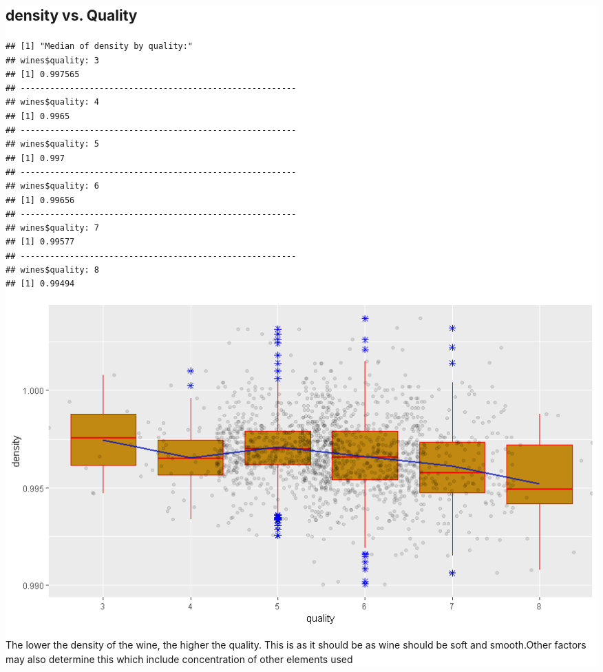 ## density vs. Quality

```
## [1] "Median of density by quality:"
## wines$quality: 3
## [1] 0.997565
## -------------------------------------------------------- 
## wines$quality: 4
## [1] 0.9965
## -------------------------------------------------------- 
## wines$quality: 5
## [1] 0.997
## -------------------------------------------------------- 
## wines$quality: 6
## [1] 0.99656
## -------------------------------------------------------- 
## wines$quality: 7
## [1] 0.99577
## -------------------------------------------------------- 
## wines$quality: 8
## [1] 0.99494
```

<img src="Figs/unnamed-chunk-11-1.png" style="display: block; margin: auto;" />

The lower the density of the wine, the higher the quality. This is as it should be as wine should be soft and smooth.Other factors may also determine this which include concentration of other elements used
